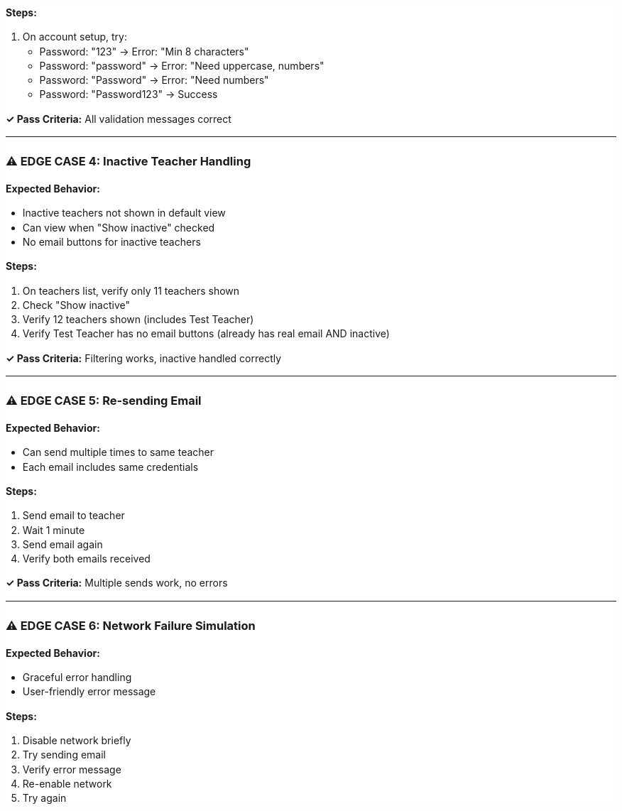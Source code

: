 **Steps:**
1. On account setup, try:
   - Password: "123" → Error: "Min 8 characters"
   - Password: "password" → Error: "Need uppercase, numbers"
   - Password: "Password" → Error: "Need numbers"
   - Password: "Password123" → Success

**✓ Pass Criteria:** All validation messages correct

---

### ⚠️ EDGE CASE 4: Inactive Teacher Handling
**Expected Behavior:**
- Inactive teachers not shown in default view
- Can view when "Show inactive" checked
- No email buttons for inactive teachers

**Steps:**
1. On teachers list, verify only 11 teachers shown
2. Check "Show inactive"
3. Verify 12 teachers shown (includes Test Teacher)
4. Verify Test Teacher has no email buttons (already has real email AND inactive)

**✓ Pass Criteria:** Filtering works, inactive handled correctly

---

### ⚠️ EDGE CASE 5: Re-sending Email
**Expected Behavior:**
- Can send multiple times to same teacher
- Each email includes same credentials

**Steps:**
1. Send email to teacher
2. Wait 1 minute
3. Send email again
4. Verify both emails received

**✓ Pass Criteria:** Multiple sends work, no errors

---

### ⚠️ EDGE CASE 6: Network Failure Simulation
**Expected Behavior:**
- Graceful error handling
- User-friendly error message

**Steps:**
1. Disable network briefly
2. Try sending email
3. Verify error message
4. Re-enable network
5. Try again
